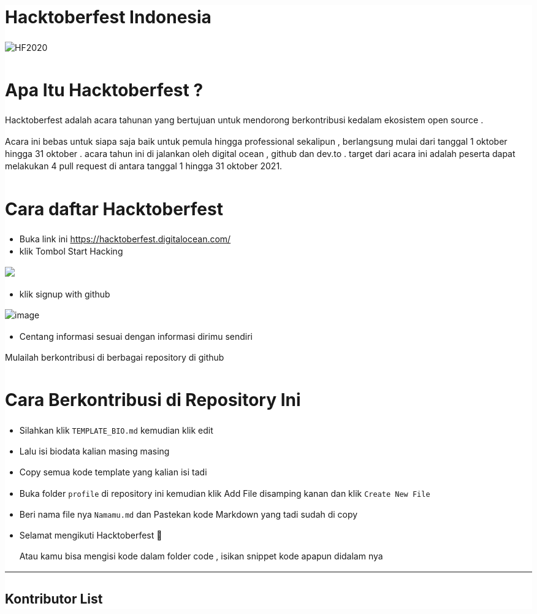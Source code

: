 # Hacktoberfest Indonesia

<img alt="HF2020" src="https://hacktoberfest.digitalocean.com/_nuxt/img/logo-hacktoberfest-full.f42e3b1.svg">

# Apa Itu Hacktoberfest ?
Hacktoberfest adalah acara tahunan yang bertujuan untuk mendorong
berkontribusi kedalam ekosistem open source . 

Acara ini bebas untuk siapa saja baik untuk pemula hingga professional sekalipun , berlangsung mulai dari tanggal
1 oktober hingga 31 oktober . acara tahun ini di jalankan oleh digital ocean , github dan dev.to . target dari acara ini adalah peserta dapat melakukan 4 pull request di antara tanggal 1 hingga 31 oktober 2021.

# Cara daftar Hacktoberfest

- Buka link ini https://hacktoberfest.digitalocean.com/
- klik Tombol Start Hacking
<a href="https://hacktoberfest.digitalocean.com/register">
<img src="https://user-images.githubusercontent.com/31664438/135388900-c636109d-b597-492e-9430-04f22e4e98e6.png">
</a>
          
- klik signup with github

![image](https://user-images.githubusercontent.com/31664438/135388934-a11297cc-cdf4-42ed-8546-dbd66294f34d.png)

- Centang informasi sesuai dengan informasi dirimu sendiri

Mulailah berkontribusi di berbagai repository di github 


# Cara Berkontribusi di Repository Ini

- Silahkan klik `TEMPLATE_BIO.md` kemudian klik edit

- Lalu isi biodata kalian masing masing

- Copy semua kode template yang kalian isi tadi 

- Buka folder `profile` di repository ini
  kemudian klik  Add File disamping kanan dan klik `Create New File`

- Beri nama file nya `Namamu.md` dan Pastekan kode Markdown yang tadi sudah di copy

- Selamat mengikuti Hacktoberfest 🌠

  Atau kamu bisa mengisi kode dalam folder code , isikan snippet kode apapun didalam nya

----
## Kontributor List
